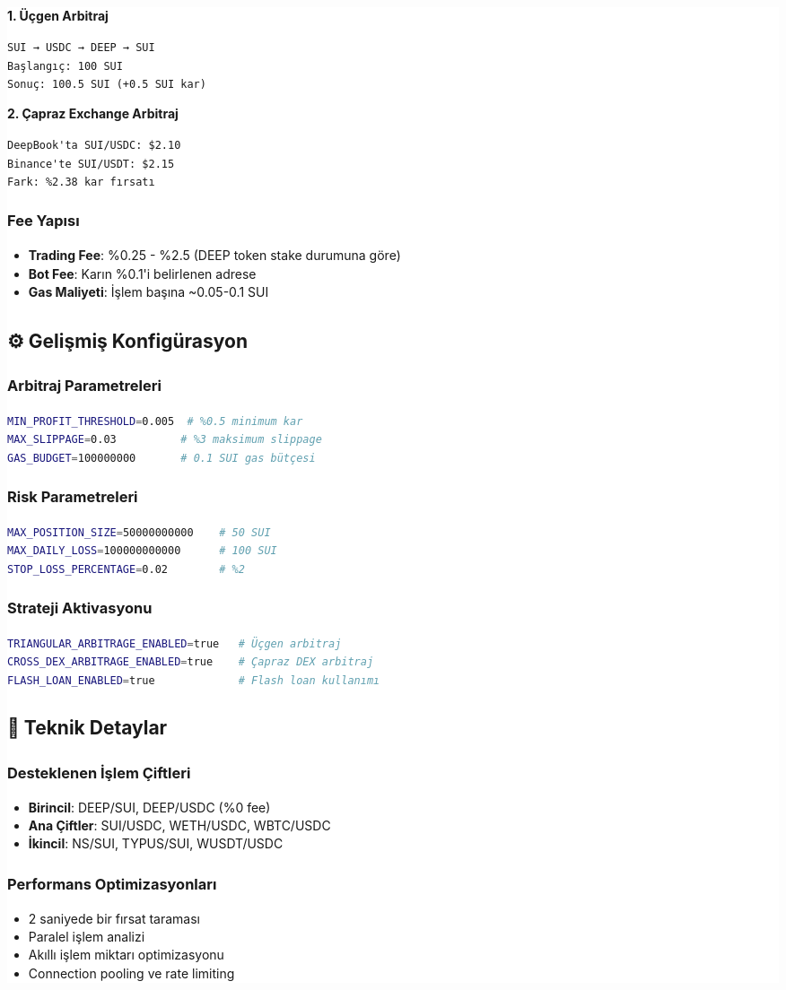 **1. Üçgen Arbitraj**
```
SUI → USDC → DEEP → SUI
Başlangıç: 100 SUI
Sonuç: 100.5 SUI (+0.5 SUI kar)
```

**2. Çapraz Exchange Arbitraj**
```
DeepBook'ta SUI/USDC: $2.10
Binance'te SUI/USDT: $2.15
Fark: %2.38 kar fırsatı
```

### Fee Yapısı
- **Trading Fee**: %0.25 - %2.5 (DEEP token stake durumuna göre)
- **Bot Fee**: Karın %0.1'i belirlenen adrese
- **Gas Maliyeti**: İşlem başına ~0.05-0.1 SUI

## ⚙️ Gelişmiş Konfigürasyon

### Arbitraj Parametreleri
```bash
MIN_PROFIT_THRESHOLD=0.005  # %0.5 minimum kar
MAX_SLIPPAGE=0.03          # %3 maksimum slippage
GAS_BUDGET=100000000       # 0.1 SUI gas bütçesi
```

### Risk Parametreleri
```bash
MAX_POSITION_SIZE=50000000000    # 50 SUI
MAX_DAILY_LOSS=100000000000      # 100 SUI
STOP_LOSS_PERCENTAGE=0.02        # %2
```

### Strateji Aktivasyonu
```bash
TRIANGULAR_ARBITRAGE_ENABLED=true   # Üçgen arbitraj
CROSS_DEX_ARBITRAGE_ENABLED=true    # Çapraz DEX arbitraj
FLASH_LOAN_ENABLED=true             # Flash loan kullanımı
```

## 🔧 Teknik Detaylar

### Desteklenen İşlem Çiftleri
- **Birincil**: DEEP/SUI, DEEP/USDC (%0 fee)
- **Ana Çiftler**: SUI/USDC, WETH/USDC, WBTC/USDC
- **İkincil**: NS/SUI, TYPUS/SUI, WUSDT/USDC

### Performans Optimizasyonları
- 2 saniyede bir fırsat taraması
- Paralel işlem analizi
- Akıllı işlem miktarı optimizasyonu
- Connection pooling ve rate limiting
